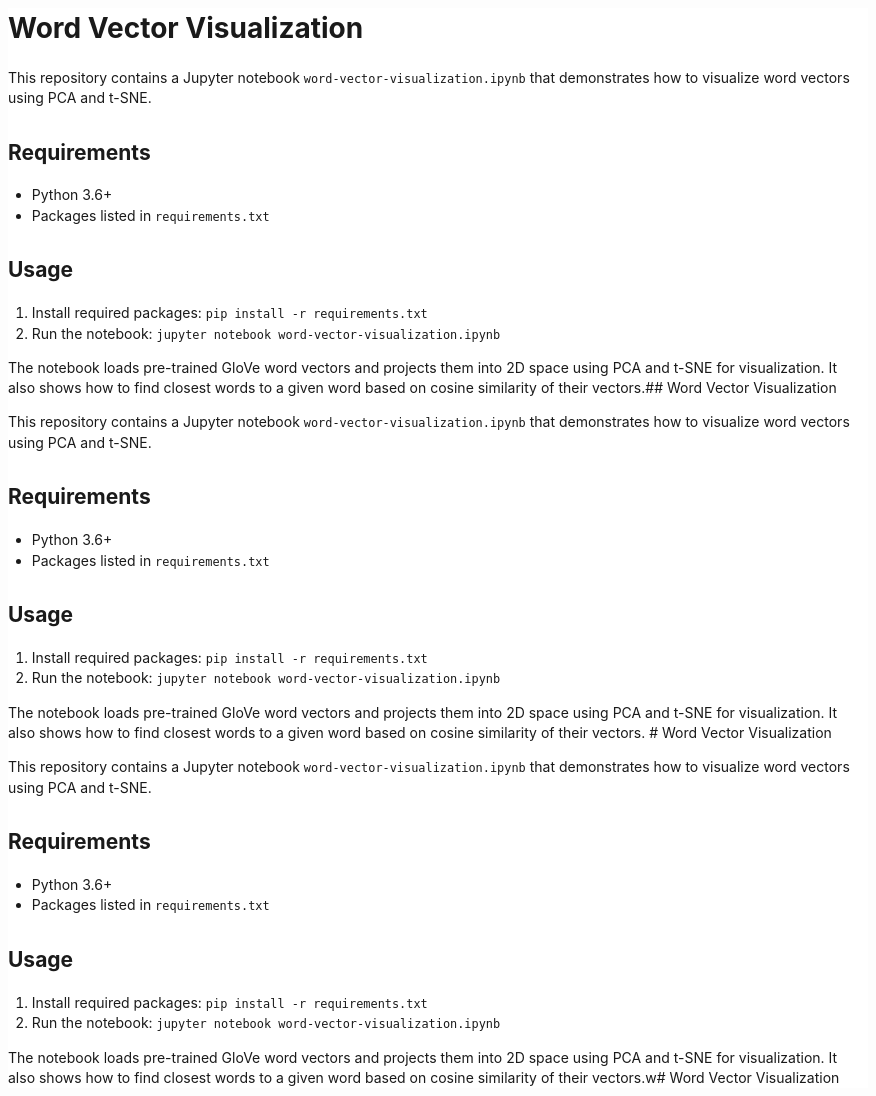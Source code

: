 # Word Vector Visualization

This repository contains a Jupyter notebook `word-vector-visualization.ipynb` that demonstrates how to visualize word vectors using PCA and t-SNE.

## Requirements

- Python 3.6+
- Packages listed in `requirements.txt`  

## Usage

1. Install required packages: `pip install -r requirements.txt`
2. Run the notebook: `jupyter notebook word-vector-visualization.ipynb`

The notebook loads pre-trained GloVe word vectors and projects them into 2D space using PCA and t-SNE for visualization. It also shows how to find closest words to a given word based on cosine similarity of their vectors.## Word Vector Visualization

This repository contains a Jupyter notebook `word-vector-visualization.ipynb` that demonstrates how to visualize word vectors using PCA and t-SNE.

## Requirements

- Python 3.6+
- Packages listed in `requirements.txt`  

## Usage

1. Install required packages: `pip install -r requirements.txt`
2. Run the notebook: `jupyter notebook word-vector-visualization.ipynb`

The notebook loads pre-trained GloVe word vectors and projects them into 2D space using PCA and t-SNE for visualization. It also shows how to find closest words to a given word based on cosine similarity of their vectors. # Word Vector Visualization

This repository contains a Jupyter notebook `word-vector-visualization.ipynb` that demonstrates how to visualize word vectors using PCA and t-SNE.

## Requirements

- Python 3.6+
- Packages listed in `requirements.txt`  

## Usage

1. Install required packages: `pip install -r requirements.txt`
2. Run the notebook: `jupyter notebook word-vector-visualization.ipynb`

The notebook loads pre-trained GloVe word vectors and projects them into 2D space using PCA and t-SNE for visualization. It also shows how to find closest words to a given word based on cosine similarity of their vectors.w# Word Vector Visualization
